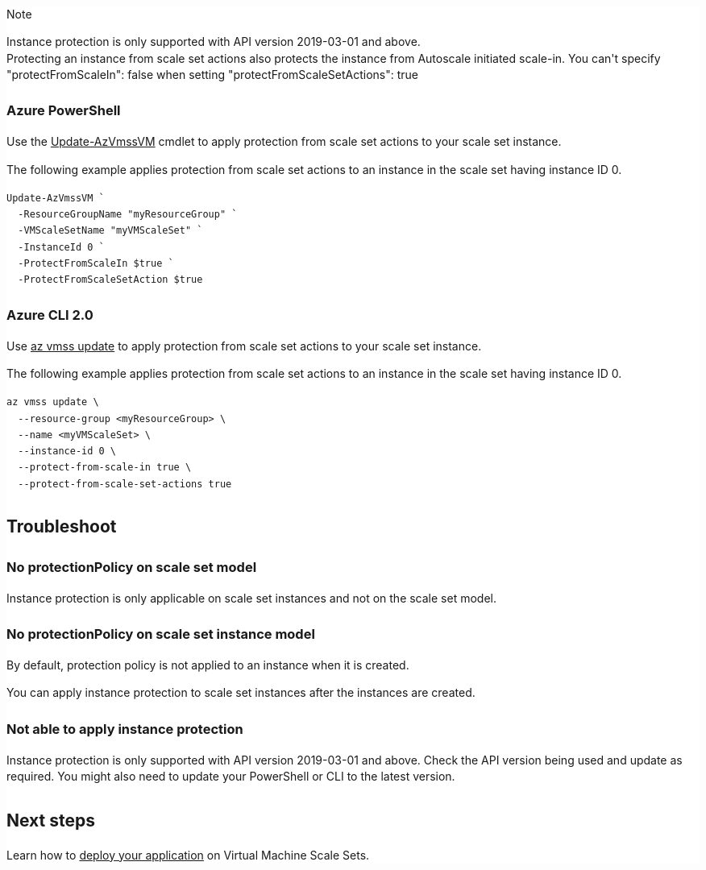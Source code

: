> [!NOTE]
>Instance protection is only supported with API version 2019-03-01 and above.</br>
Protecting an instance from scale set actions also protects the instance from Autoscale initiated scale-in. You can't specify "protectFromScaleIn": false when setting "protectFromScaleSetActions": true

### Azure PowerShell

Use the [Update-AzVmssVM](/powershell/module/az.compute/update-azvmssvm) cmdlet to apply protection from scale set actions to your scale set instance.

The following example applies protection from scale set actions to an instance in the scale set having instance ID 0.

```azurepowershell-interactive
Update-AzVmssVM `
  -ResourceGroupName "myResourceGroup" `
  -VMScaleSetName "myVMScaleSet" `
  -InstanceId 0 `
  -ProtectFromScaleIn $true `
  -ProtectFromScaleSetAction $true
```

### Azure CLI 2.0

Use [az vmss update](/cli/azure/vmss#az-vmss-update) to apply protection from scale set actions to your scale set instance.

The following example applies protection from scale set actions to an instance in the scale set having instance ID 0.

```azurecli-interactive
az vmss update \  
  --resource-group <myResourceGroup> \
  --name <myVMScaleSet> \
  --instance-id 0 \
  --protect-from-scale-in true \
  --protect-from-scale-set-actions true
```

## Troubleshoot
### No protectionPolicy on scale set model
Instance protection is only applicable on scale set instances and not on the scale set model.

### No protectionPolicy on scale set instance model
By default, protection policy is not applied to an instance when it is created.

You can apply instance protection to scale set instances after the instances are created.

### Not able to apply instance protection
Instance protection is only supported with API version 2019-03-01 and above. Check the API version being used and update as required. You might also need to update your PowerShell or CLI to the latest version.

## Next steps
Learn how to [deploy your application](virtual-machine-scale-sets-deploy-app.md) on Virtual Machine Scale Sets.
